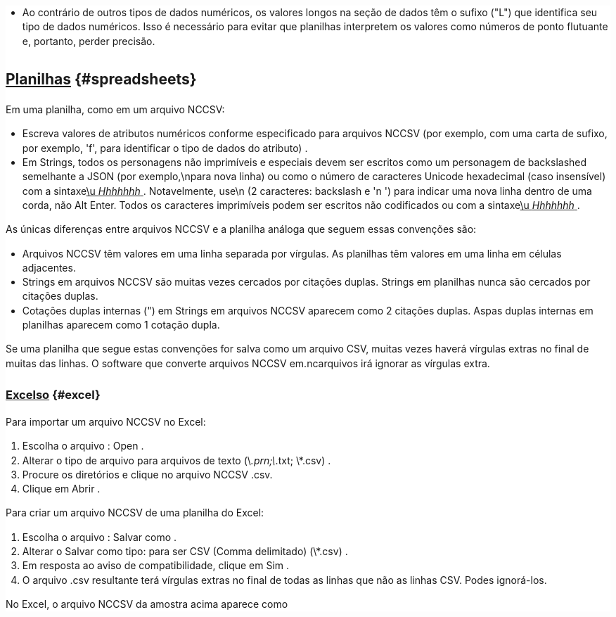 * Ao contrário de outros tipos de dados numéricos, os valores longos na seção de dados têm o sufixo ("L") que identifica seu tipo de dados numéricos. Isso é necessário para evitar que planilhas interpretem os valores como números de ponto flutuante e, portanto, perder precisão.

## [Planilhas](#spreadsheets) {#spreadsheets} 

Em uma planilha, como em um arquivo NCCSV:

* Escreva valores de atributos numéricos conforme especificado para arquivos NCCSV (por exemplo, com uma carta de sufixo, por exemplo, 'f', para identificar o tipo de dados do atributo) .
* Em Strings, todos os personagens não imprimíveis e especiais devem ser escritos como um personagem de backslashed semelhante a JSON (por exemplo,\\npara nova linha) ou como o número de caracteres Unicode hexadecimal (caso insensível) com a sintaxe[\\u *Hhhhhhh* ](#uhhhh). Notavelmente, use\\n  (2 caracteres: backslash e 'n ') para indicar uma nova linha dentro de uma corda, não Alt Enter. Todos os caracteres imprimíveis podem ser escritos não codificados ou com a sintaxe[\\u *Hhhhhhh* ](#uhhhh).

As únicas diferenças entre arquivos NCCSV e a planilha análoga que seguem essas convenções são:

* Arquivos NCCSV têm valores em uma linha separada por vírgulas.
As planilhas têm valores em uma linha em células adjacentes.
* Strings em arquivos NCCSV são muitas vezes cercados por citações duplas.
Strings em planilhas nunca são cercados por citações duplas.
* Cotações duplas internas (") em Strings em arquivos NCCSV aparecem como 2 citações duplas.
Aspas duplas internas em planilhas aparecem como 1 cotação dupla.

Se uma planilha que segue estas convenções for salva como um arquivo CSV, muitas vezes haverá vírgulas extras no final de muitas das linhas. O software que converte arquivos NCCSV em.ncarquivos irá ignorar as vírgulas extra.

### [Excelso](#excel) {#excel} 

Para importar um arquivo NCCSV no Excel:

1. Escolha o arquivo : Open .
2. Alterar o tipo de arquivo para arquivos de texto (\\*.prn;\\*.txt; \\*.csv) .
3. Procure os diretórios e clique no arquivo NCCSV .csv.
4. Clique em Abrir .

Para criar um arquivo NCCSV de uma planilha do Excel:

1. Escolha o arquivo : Salvar como .
2. Alterar o Salvar como tipo: para ser CSV (Comma delimitado)   (\\*.csv) .
3. Em resposta ao aviso de compatibilidade, clique em Sim .
4. O arquivo .csv resultante terá vírgulas extras no final de todas as linhas que não as linhas CSV. Podes ignorá-los.

No Excel, o arquivo NCCSV da amostra acima aparece como
